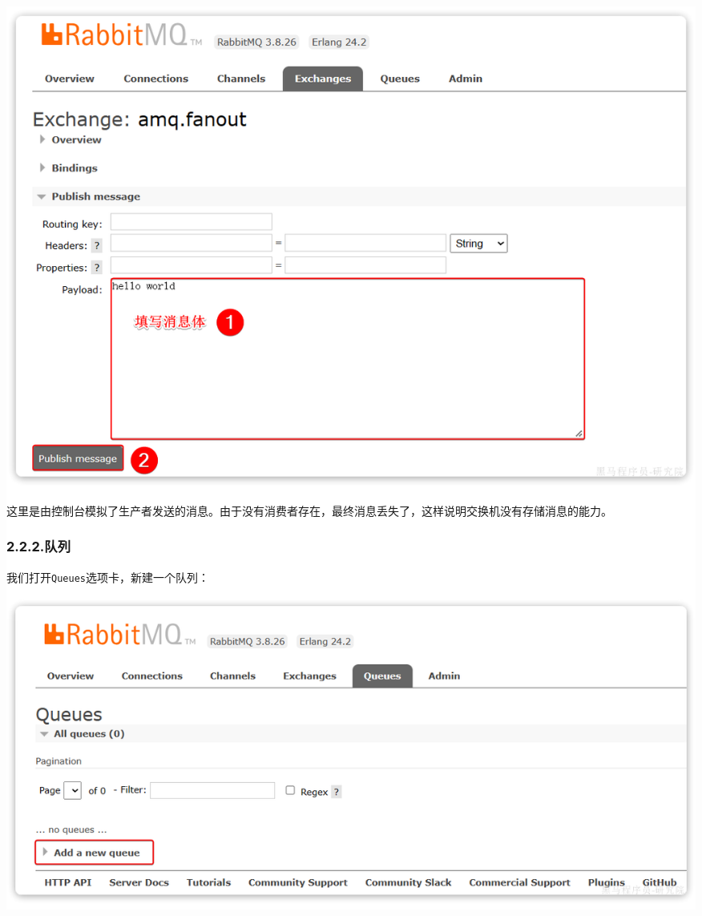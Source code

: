 ![img](./RabbitMqImg/1733638549628-7.png)

这里是由控制台模拟了生产者发送的消息。由于没有消费者存在，最终消息丢失了，这样说明交换机没有存储消息的能力。

### 2.2.2.队列

我们打开`Queues`选项卡，新建一个队列：

![img](./RabbitMqImg/1733638549628-8.png)
